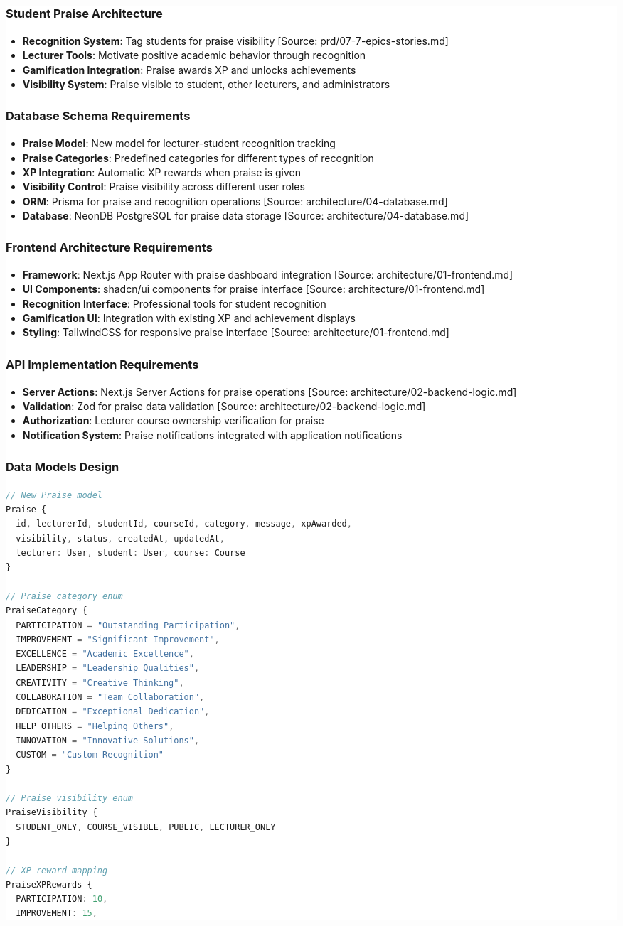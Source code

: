 ### Student Praise Architecture
- **Recognition System**: Tag students for praise visibility [Source: prd/07-7-epics-stories.md]
- **Lecturer Tools**: Motivate positive academic behavior through recognition
- **Gamification Integration**: Praise awards XP and unlocks achievements
- **Visibility System**: Praise visible to student, other lecturers, and administrators

### Database Schema Requirements
- **Praise Model**: New model for lecturer-student recognition tracking
- **Praise Categories**: Predefined categories for different types of recognition
- **XP Integration**: Automatic XP rewards when praise is given
- **Visibility Control**: Praise visibility across different user roles
- **ORM**: Prisma for praise and recognition operations [Source: architecture/04-database.md]
- **Database**: NeonDB PostgreSQL for praise data storage [Source: architecture/04-database.md]

### Frontend Architecture Requirements
- **Framework**: Next.js App Router with praise dashboard integration [Source: architecture/01-frontend.md]
- **UI Components**: shadcn/ui components for praise interface [Source: architecture/01-frontend.md]
- **Recognition Interface**: Professional tools for student recognition
- **Gamification UI**: Integration with existing XP and achievement displays
- **Styling**: TailwindCSS for responsive praise interface [Source: architecture/01-frontend.md]

### API Implementation Requirements
- **Server Actions**: Next.js Server Actions for praise operations [Source: architecture/02-backend-logic.md]
- **Validation**: Zod for praise data validation [Source: architecture/02-backend-logic.md]
- **Authorization**: Lecturer course ownership verification for praise
- **Notification System**: Praise notifications integrated with application notifications

### Data Models Design
```typescript
// New Praise model
Praise {
  id, lecturerId, studentId, courseId, category, message, xpAwarded,
  visibility, status, createdAt, updatedAt,
  lecturer: User, student: User, course: Course
}

// Praise category enum
PraiseCategory {
  PARTICIPATION = "Outstanding Participation",
  IMPROVEMENT = "Significant Improvement", 
  EXCELLENCE = "Academic Excellence",
  LEADERSHIP = "Leadership Qualities",
  CREATIVITY = "Creative Thinking",
  COLLABORATION = "Team Collaboration",
  DEDICATION = "Exceptional Dedication",
  HELP_OTHERS = "Helping Others",
  INNOVATION = "Innovative Solutions",
  CUSTOM = "Custom Recognition"
}

// Praise visibility enum
PraiseVisibility {
  STUDENT_ONLY, COURSE_VISIBLE, PUBLIC, LECTURER_ONLY
}

// XP reward mapping
PraiseXPRewards {
  PARTICIPATION: 10,
  IMPROVEMENT: 15,
```